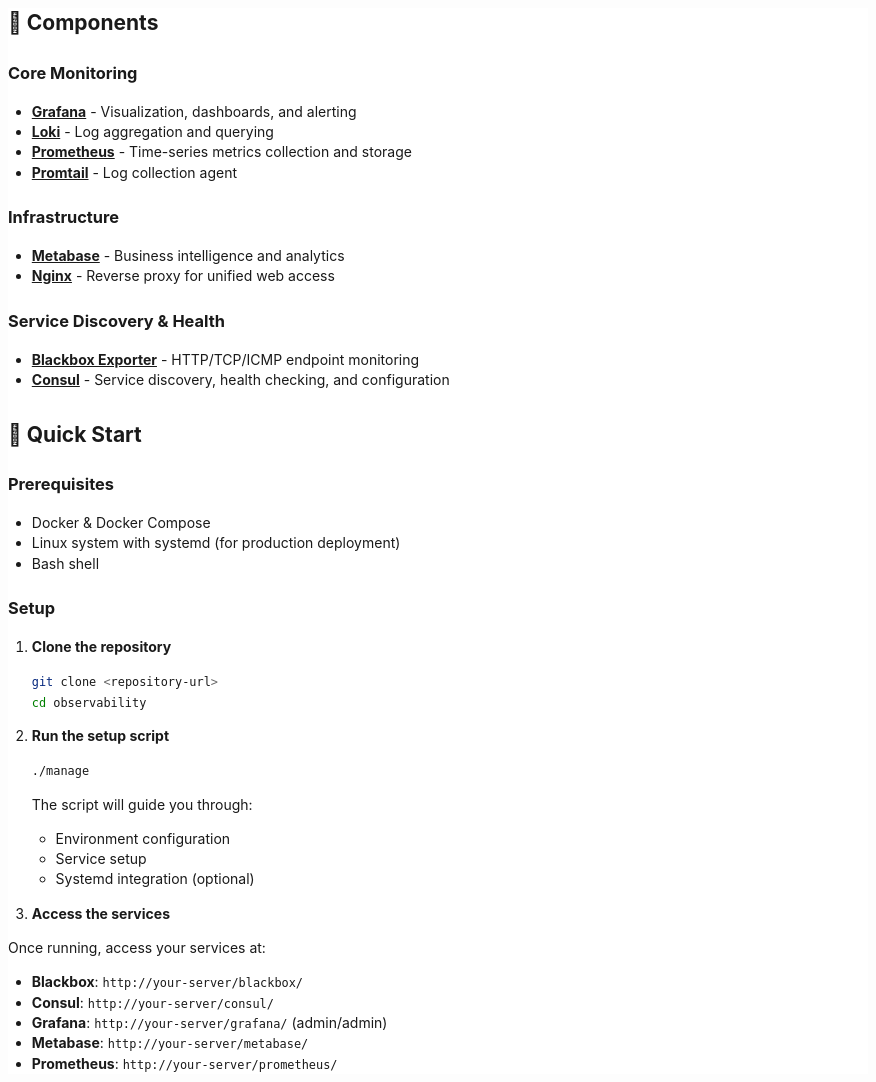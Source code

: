## 🔧 Components

### Core Monitoring
- **[Grafana](https://grafana.com/)** - Visualization, dashboards, and alerting
- **[Loki](https://grafana.com/oss/loki/)** - Log aggregation and querying
- **[Prometheus](https://prometheus.io/)** - Time-series metrics collection and storage
- **[Promtail](https://grafana.com/docs/loki/latest/clients/promtail/)** - Log collection agent

### Infrastructure
- **[Metabase](https://www.metabase.com/)** - Business intelligence and analytics
- **[Nginx](https://nginx.org/)** - Reverse proxy for unified web access


### Service Discovery & Health
- **[Blackbox Exporter](https://github.com/prometheus/blackbox_exporter)** - HTTP/TCP/ICMP endpoint monitoring
- **[Consul](https://www.consul.io/)** - Service discovery, health checking, and configuration

## 🚀 Quick Start

### Prerequisites
- Docker & Docker Compose
- Linux system with systemd (for production deployment)
- Bash shell

### Setup

1. **Clone the repository**
   ```bash
   git clone <repository-url>
   cd observability
   ```

2. **Run the setup script**
   ```bash
   ./manage
   ```
   
   The script will guide you through:
   - Environment configuration
   - Service setup
   - Systemd integration (optional)

3. **Access the services**
  
  Once running, access your services at:
  - **Blackbox**: `http://your-server/blackbox/`
  - **Consul**: `http://your-server/consul/`
  - **Grafana**: `http://your-server/grafana/` (admin/admin)
  - **Metabase**: `http://your-server/metabase/`
  - **Prometheus**: `http://your-server/prometheus/`
  